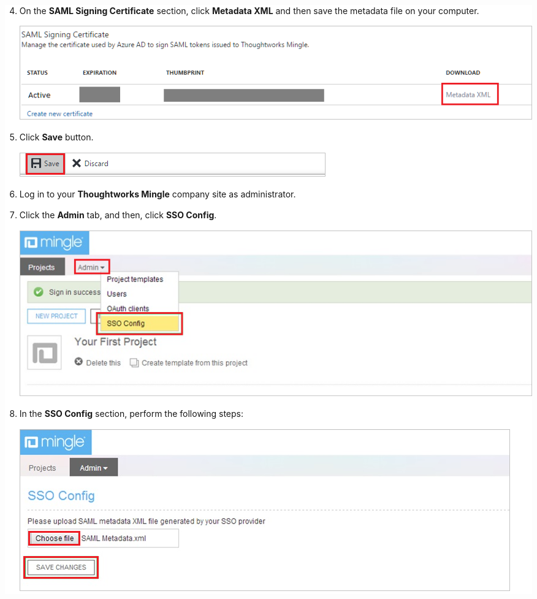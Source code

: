 4. On the **SAML Signing Certificate** section, click **Metadata XML** and then save the metadata file on your computer.

	![The Certificate download link](./media/active-directory-saas-thoughtworks-mingle-tutorial/tutorial_thoughtworksmingle_certificate.png) 

5. Click **Save** button.

	![Configure Single Sign-On Save button](./media/active-directory-saas-thoughtworks-mingle-tutorial/tutorial_general_400.png)

6. Log in to your **Thoughtworks Mingle** company site as administrator.

7. Click the **Admin** tab, and then, click **SSO Config**.
   
    ![Admin tab](./media/active-directory-saas-thoughtworks-mingle-tutorial/ic785157.png "SSO Config")

8. In the **SSO Config** section, perform the following steps:
   
    ![SSO Config](./media/active-directory-saas-thoughtworks-mingle-tutorial/ic785158.png "SSO Config")
    